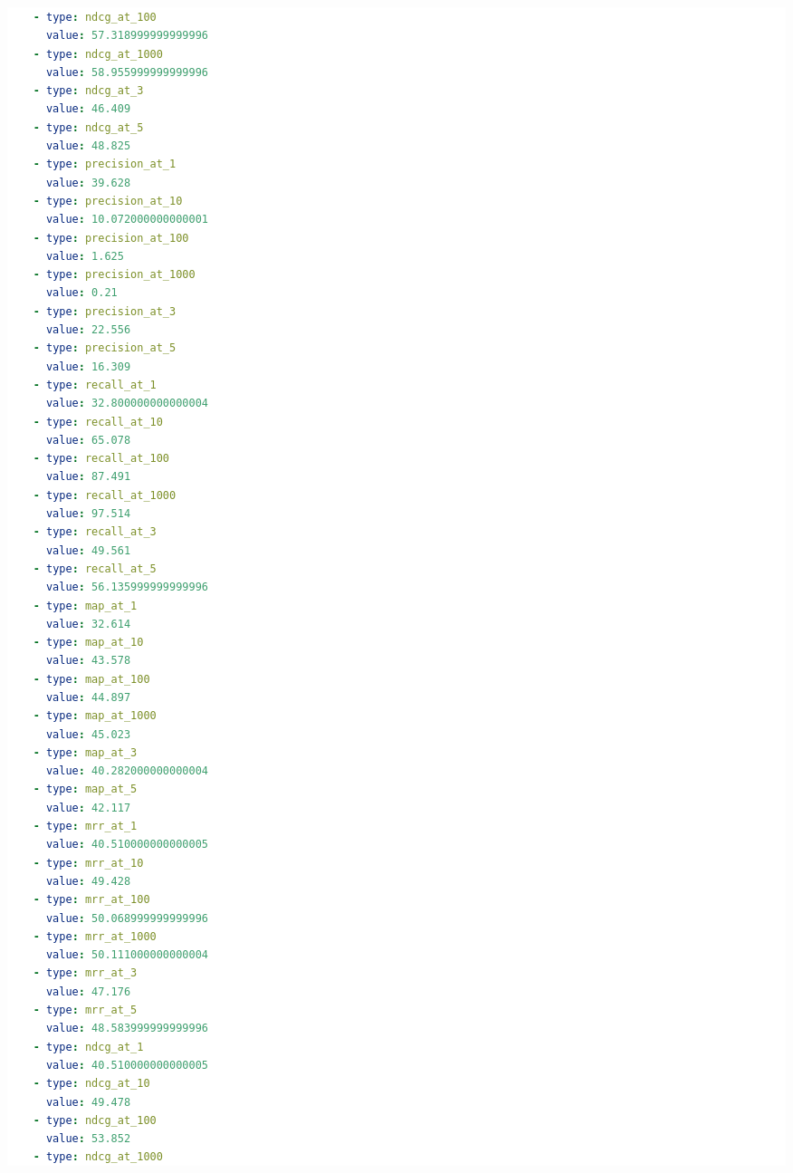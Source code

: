```yaml
    - type: ndcg_at_100
      value: 57.318999999999996
    - type: ndcg_at_1000
      value: 58.955999999999996
    - type: ndcg_at_3
      value: 46.409
    - type: ndcg_at_5
      value: 48.825
    - type: precision_at_1
      value: 39.628
    - type: precision_at_10
      value: 10.072000000000001
    - type: precision_at_100
      value: 1.625
    - type: precision_at_1000
      value: 0.21
    - type: precision_at_3
      value: 22.556
    - type: precision_at_5
      value: 16.309
    - type: recall_at_1
      value: 32.800000000000004
    - type: recall_at_10
      value: 65.078
    - type: recall_at_100
      value: 87.491
    - type: recall_at_1000
      value: 97.514
    - type: recall_at_3
      value: 49.561
    - type: recall_at_5
      value: 56.135999999999996
    - type: map_at_1
      value: 32.614
    - type: map_at_10
      value: 43.578
    - type: map_at_100
      value: 44.897
    - type: map_at_1000
      value: 45.023
    - type: map_at_3
      value: 40.282000000000004
    - type: map_at_5
      value: 42.117
    - type: mrr_at_1
      value: 40.510000000000005
    - type: mrr_at_10
      value: 49.428
    - type: mrr_at_100
      value: 50.068999999999996
    - type: mrr_at_1000
      value: 50.111000000000004
    - type: mrr_at_3
      value: 47.176
    - type: mrr_at_5
      value: 48.583999999999996
    - type: ndcg_at_1
      value: 40.510000000000005
    - type: ndcg_at_10
      value: 49.478
    - type: ndcg_at_100
      value: 53.852
    - type: ndcg_at_1000
```